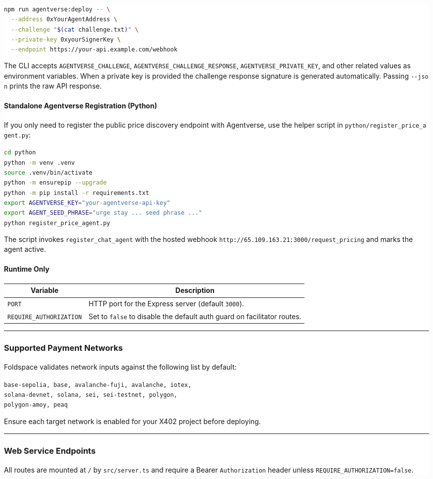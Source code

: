 ```bash
npm run agentverse:deploy -- \
  --address 0xYourAgentAddress \
  --challenge "$(cat challenge.txt)" \
  --private-key 0xyourSignerKey \
  --endpoint https://your-api.example.com/webhook
```

The CLI accepts `AGENTVERSE_CHALLENGE`, `AGENTVERSE_CHALLENGE_RESPONSE`, `AGENTVERSE_PRIVATE_KEY`, and other related values as environment variables. When a private key is provided the challenge response signature is generated automatically. Passing `--json` prints the raw API response.

#### Standalone Agentverse Registration (Python)
If you only need to register the public price discovery endpoint with Agentverse, use the helper script in `python/register_price_agent.py`:

```bash
cd python
python -m venv .venv
source .venv/bin/activate
python -m ensurepip --upgrade
python -m pip install -r requirements.txt
export AGENTVERSE_KEY="your-agentverse-api-key"
export AGENT_SEED_PHRASE="urge stay ... seed phrase ..."
python register_price_agent.py
```

The script invokes `register_chat_agent` with the hosted webhook `http://65.109.163.21:3000/request_pricing` and marks the agent active.

#### Runtime Only
| Variable | Description |
| --- | --- |
| `PORT` | HTTP port for the Express server (default `3000`). |
| `REQUIRE_AUTHORIZATION` | Set to `false` to disable the default auth guard on facilitator routes. |

---

### Supported Payment Networks
Foldspace validates network inputs against the following list by default:
```
base-sepolia, base, avalanche-fuji, avalanche, iotex,
solana-devnet, solana, sei, sei-testnet, polygon,
polygon-amoy, peaq
```
Ensure each target network is enabled for your X402 project before deploying.

---

### Web Service Endpoints
All routes are mounted at `/` by `src/server.ts` and require a Bearer `Authorization` header unless `REQUIRE_AUTHORIZATION=false`.

